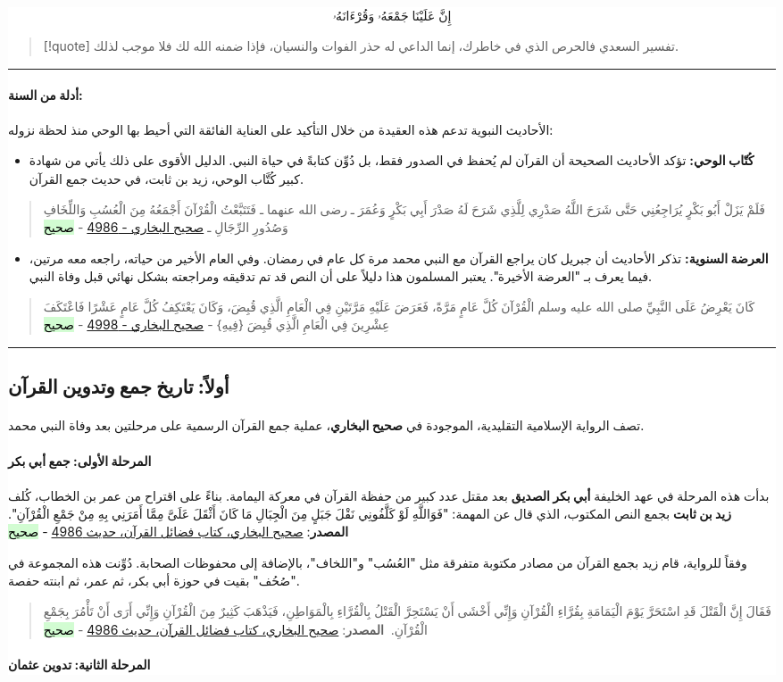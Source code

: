 <center>إِنَّ عَلَيْنَا جَمْعَهُۥ وَقُرْءَانَهُۥ</center>

> [!quote]
> تفسير السعدي
> فالحرص الذي في خاطرك، إنما الداعي له حذر الفوات والنسيان، فإذا ضمنه الله لك فلا موجب لذلك.

---
#### **أدلة من السنة:**

الأحاديث النبوية تدعم هذه العقيدة من خلال التأكيد على العناية الفائقة التي أحيط بها الوحي منذ لحظة نزوله:

- **كُتّاب الوحي:** تؤكد الأحاديث الصحيحة أن القرآن لم يُحفظ في الصدور فقط، بل دُوِّن كتابةً في حياة النبي. الدليل الأقوى على ذلك يأتي من شهادة كبير كُتَّاب الوحي، زيد بن ثابت، في حديث جمع القرآن.

>  فَلَمْ يَزَلْ أَبُو بَكْرٍ يُرَاجِعُنِي حَتَّى شَرَحَ اللَّهُ صَدْرِي لِلَّذِي شَرَحَ لَهُ صَدْرَ أَبِي بَكْرٍ وَعُمَرَ ـ رضى الله عنهما ـ فَتَتَبَّعْتُ الْقُرْآنَ أَجْمَعُهُ مِنَ الْعُسُبِ وَاللِّخَافِ وَصُدُورِ الرِّجَالِ  ـ [صحيح البخاري - 4986](https://sunnah.com/bukhari:4986) - <mark style="background: #BBFABBA6;">صحيح</mark>


- **العرضة السنوية:** تذكر الأحاديث أن جبريل كان يراجع القرآن مع النبي محمد مرة كل عام في رمضان. وفي العام الأخير من حياته، راجعه معه مرتين، فيما يعرف بـ "العرضة الأخيرة". يعتبر المسلمون هذا دليلاً على أن النص قد تم تدقيقه ومراجعته بشكل نهائي قبل وفاة النبي.


>  كَانَ يَعْرِضُ عَلَى النَّبِيِّ صلى الله عليه وسلم الْقُرْآنَ كُلَّ عَامٍ مَرَّةً، فَعَرَضَ عَلَيْهِ مَرَّتَيْنِ فِي الْعَامِ الَّذِي قُبِضَ، وَكَانَ يَعْتَكِفُ كُلَّ عَامٍ عَشْرًا فَاعْتَكَفَ عِشْرِينَ فِي الْعَامِ الَّذِي قُبِضَ ‏{‏فِيهِ‏}‏ - [صحيح البخاري - 4998](https://sunnah.com/bukhari:4998) - <mark style="background: #BBFABBA6;">صحيح</mark>


---

## أولاً: تاريخ جمع وتدوين القرآن

تصف الرواية الإسلامية التقليدية، الموجودة في **صحيح البخاري**، عملية جمع القرآن الرسمية على مرحلتين بعد وفاة النبي محمد.

#### **المرحلة الأولى: جمع أبي بكر**

بدأت هذه المرحلة في عهد الخليفة **أبي بكر الصديق** بعد مقتل عدد كبير من حفظة القرآن في معركة اليمامة. بناءً على اقتراح من عمر بن الخطاب، كُلف **زيد بن ثابت** بجمع النص المكتوب، الذي قال عن المهمة: "فَوَاللَّهِ لَوْ كَلَّفُونِي نَقْلَ جَبَلٍ مِنَ الْجِبَالِ مَا كَانَ أَثْقَلَ عَلَىَّ مِمَّا أَمَرَنِي بِهِ مِنْ جَمْعِ الْقُرْآنِ". **المصدر**: [صحيح البخاري، كتاب فضائل القرآن، حديث 4986](https://sunnah.com/bukhari:4986) - <mark style="background: #BBFABBA6;">صحيح</mark>

وفقاً للرواية، قام زيد بجمع القرآن من مصادر مكتوبة متفرقة مثل "العُسُب" و"اللخاف"، بالإضافة إلى محفوظات الصحابة. دُوِّنت هذه المجموعة في "صُحُف" بقيت في حوزة أبي بكر، ثم عمر، ثم ابنته حفصة.

> فَقَالَ إِنَّ الْقَتْلَ قَدِ اسْتَحَرَّ يَوْمَ الْيَمَامَةِ بِقُرَّاءِ الْقُرْآنِ وَإِنِّي أَخْشَى أَنْ يَسْتَحِرَّ الْقَتْلُ بِالْقُرَّاءِ بِالْمَوَاطِنِ، فَيَذْهَبَ كَثِيرٌ مِنَ الْقُرْآنِ وَإِنِّي أَرَى أَنْ تَأْمُرَ بِجَمْعِ الْقُرْآنِ‏.‏  **المصدر**: [صحيح البخاري، كتاب فضائل القرآن، حديث 4986](https://sunnah.com/bukhari:4986) - <mark style="background: #BBFABBA6;">صحيح</mark>

#### **المرحلة الثانية: تدوين عثمان**
